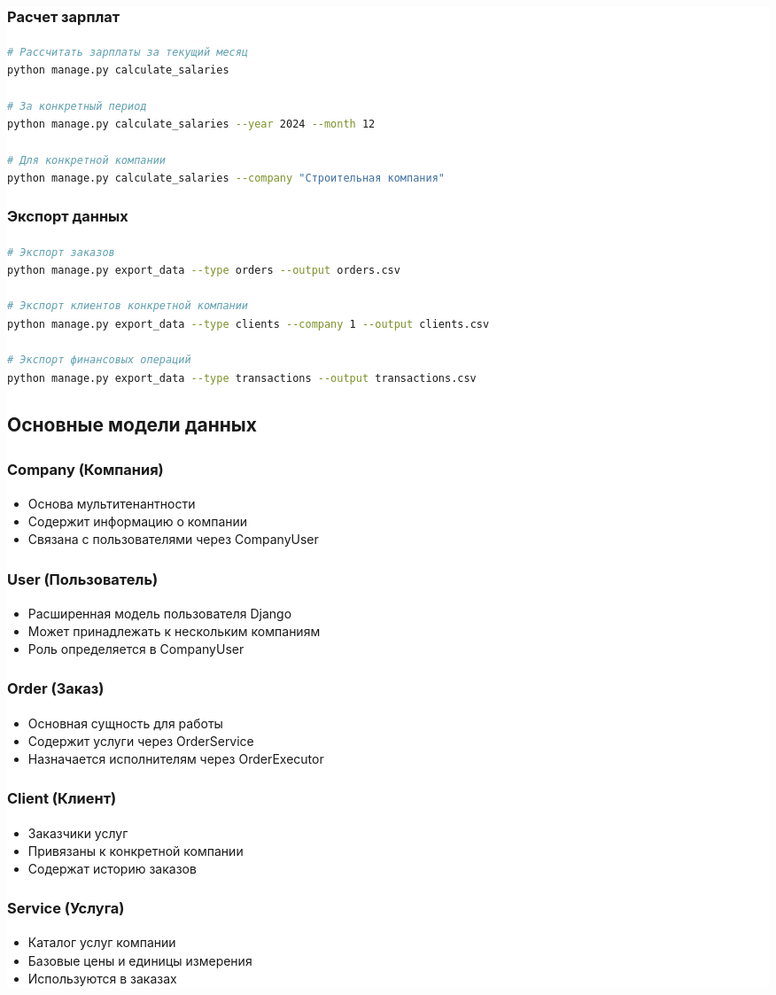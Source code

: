 ### Расчет зарплат
```bash
# Рассчитать зарплаты за текущий месяц
python manage.py calculate_salaries

# За конкретный период
python manage.py calculate_salaries --year 2024 --month 12

# Для конкретной компании
python manage.py calculate_salaries --company "Строительная компания"
```

### Экспорт данных
```bash
# Экспорт заказов
python manage.py export_data --type orders --output orders.csv

# Экспорт клиентов конкретной компании
python manage.py export_data --type clients --company 1 --output clients.csv

# Экспорт финансовых операций
python manage.py export_data --type transactions --output transactions.csv
```

## Основные модели данных

### Company (Компания)
- Основа мультитенантности
- Содержит информацию о компании
- Связана с пользователями через CompanyUser

### User (Пользователь)
- Расширенная модель пользователя Django
- Может принадлежать к нескольким компаниям
- Роль определяется в CompanyUser

### Order (Заказ)
- Основная сущность для работы
- Содержит услуги через OrderService
- Назначается исполнителям через OrderExecutor

### Client (Клиент)
- Заказчики услуг
- Привязаны к конкретной компании
- Содержат историю заказов

### Service (Услуга)
- Каталог услуг компании
- Базовые цены и единицы измерения
- Используются в заказах
